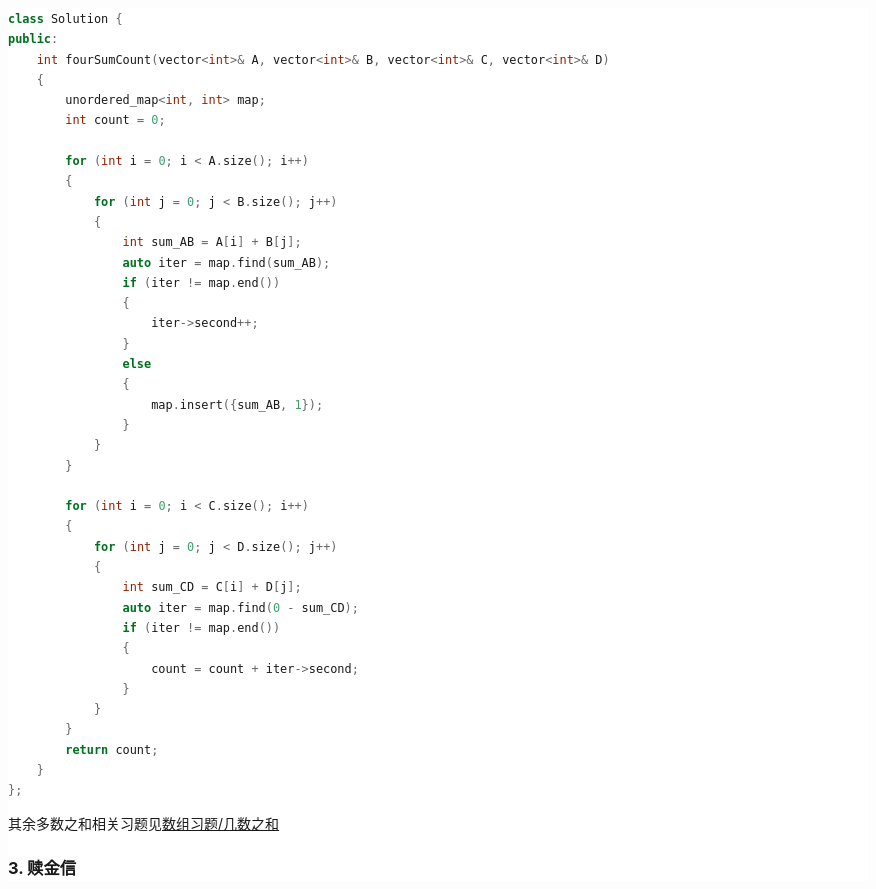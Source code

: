 ```cpp
class Solution {
public:
    int fourSumCount(vector<int>& A, vector<int>& B, vector<int>& C, vector<int>& D) 
    {
        unordered_map<int, int> map;
        int count = 0;

        for (int i = 0; i < A.size(); i++)
        {
            for (int j = 0; j < B.size(); j++)
            {
                int sum_AB = A[i] + B[j];
                auto iter = map.find(sum_AB);
                if (iter != map.end())
                {
                    iter->second++;
                }
                else
                {
                    map.insert({sum_AB, 1});
                }
            }
        }

        for (int i = 0; i < C.size(); i++)
        {
            for (int j = 0; j < D.size(); j++)
            {
                int sum_CD = C[i] + D[j];
                auto iter = map.find(0 - sum_CD);
                if (iter != map.end())
                {
                    count = count + iter->second; 
                }
            }
        }
        return count;
    }
};
```

其余多数之和相关习题见[数组习题/几数之和](./note_array.md)

### 3. 赎金信